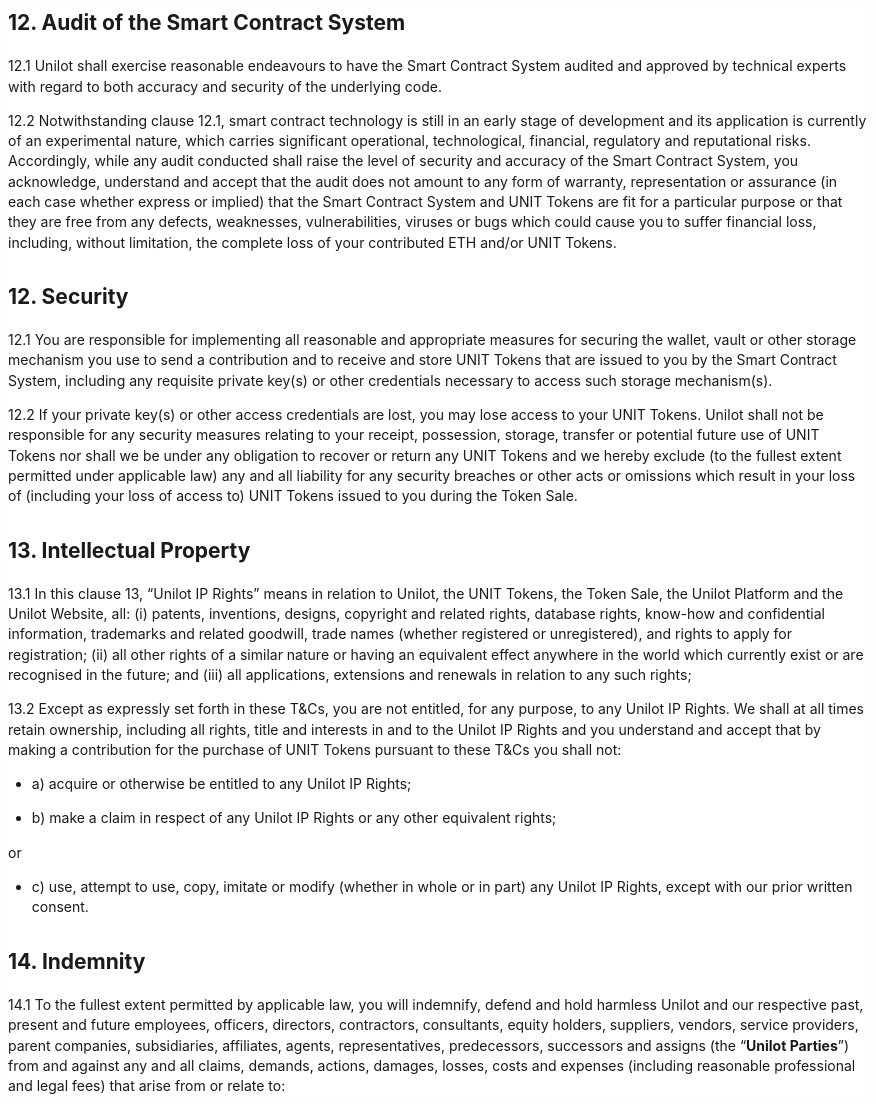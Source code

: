 ## 12. Audit of the Smart Contract System
12.1 Unilot shall exercise reasonable endeavours to have the Smart Contract System audited and approved by technical experts with regard to both accuracy and security of the underlying code.

12.2 Notwithstanding clause 12.1, smart contract technology is still in an early stage of development and its application is currently of an experimental nature, which carries significant operational, technological, financial, regulatory and reputational risks. Accordingly, while any audit conducted shall raise the level of security and accuracy of the Smart Contract System, you acknowledge, understand and accept that the audit does not amount to any form of warranty, representation or assurance (in each case whether express or implied) that the Smart Contract System and UNIT Tokens are fit for a particular purpose or that they are free from any defects, weaknesses, vulnerabilities, viruses or bugs which could cause you to suffer financial loss, including, without limitation, the complete loss of your contributed ETH and/or UNIT Tokens.

## 12. Security
12.1 You are responsible for implementing all reasonable and appropriate measures for securing the wallet, vault or other storage mechanism you use to send a contribution and to receive and store UNIT Tokens that are issued to you by the Smart Contract System, including any requisite private key(s) or other credentials necessary to access such storage mechanism(s). 

12.2 If your private key(s) or other access credentials are lost, you may lose access to your UNIT Tokens. Unilot shall not be responsible for any security measures relating to your receipt, possession, storage, transfer or potential future use of UNIT Tokens nor shall we be under any obligation to recover or return any UNIT Tokens and we hereby exclude (to the fullest extent permitted under applicable law) any and all liability for any security breaches or other acts or omissions which result in your loss of (including your loss of access to) UNIT Tokens issued to you during the Token Sale.

## 13. Intellectual Property
13.1 In this clause 13, “Unilot IP Rights” means in relation to Unilot, the UNIT Tokens, the Token Sale, the Unilot Platform and the Unilot Website, all: (i) patents, inventions, designs, copyright and related rights, database rights, know-how and confidential information, trademarks and related goodwill, trade names (whether registered or unregistered), and rights to apply for registration; (ii) all other rights of a similar nature or having an equivalent effect anywhere in the world which currently exist or are recognised in the future; and (iii) all applications, extensions and renewals in relation to any such rights;

13.2 Except as expressly set forth in these T&Cs, you are not entitled, for any purpose, to any Unilot IP Rights. We shall at all times retain ownership, including all rights, title and interests in and to the Unilot IP Rights and you understand and accept that by making a contribution for the purchase of UNIT Tokens pursuant to these T&Cs you shall not:

* a) acquire or otherwise be entitled to any Unilot IP Rights;

* b) make a claim in respect of any Unilot IP Rights or any other equivalent rights; 

or

* c) use, attempt to use, copy, imitate or modify (whether in whole or in part) any Unilot IP Rights, except with our prior written consent.

## 14. Indemnity
14.1 To the fullest extent permitted by applicable law, you will indemnify, defend and hold harmless Unilot and our respective past, present and future employees, officers, directors, contractors, consultants, equity holders, suppliers, vendors, service providers, parent companies, subsidiaries, affiliates, agents, representatives, predecessors, successors and assigns (the “**Unilot Parties**”) from and against any and all claims, demands, actions, damages, losses, costs and expenses (including reasonable professional and legal fees) that arise from or relate to:

